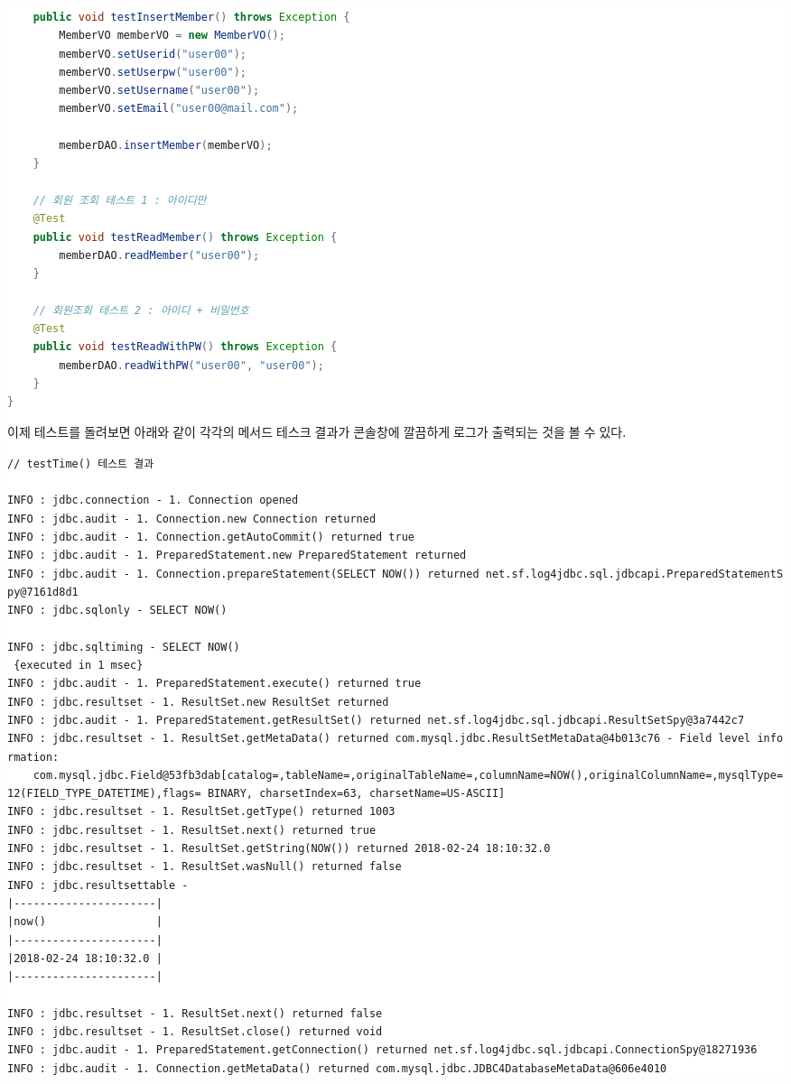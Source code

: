 ```java
    public void testInsertMember() throws Exception {
        MemberVO memberVO = new MemberVO();
        memberVO.setUserid("user00");
        memberVO.setUserpw("user00");
        memberVO.setUsername("user00");
        memberVO.setEmail("user00@mail.com");

        memberDAO.insertMember(memberVO);
    }

    // 회원 조회 테스트 1 : 아이디만
    @Test
    public void testReadMember() throws Exception {
        memberDAO.readMember("user00");
    }

    // 회원조회 테스트 2 : 아이디 + 비밀번호
    @Test
    public void testReadWithPW() throws Exception {
        memberDAO.readWithPW("user00", "user00");
    }
}
```

이제 테스트를 돌려보면 아래와 같이 각각의 메서드 테스크 결과가 콘솔창에 깔끔하게 로그가 출력되는 것을 볼 수 있다.

```
// testTime() 테스트 결과

INFO : jdbc.connection - 1. Connection opened
INFO : jdbc.audit - 1. Connection.new Connection returned
INFO : jdbc.audit - 1. Connection.getAutoCommit() returned true
INFO : jdbc.audit - 1. PreparedStatement.new PreparedStatement returned
INFO : jdbc.audit - 1. Connection.prepareStatement(SELECT NOW()) returned net.sf.log4jdbc.sql.jdbcapi.PreparedStatementSpy@7161d8d1
INFO : jdbc.sqlonly - SELECT NOW()

INFO : jdbc.sqltiming - SELECT NOW()
 {executed in 1 msec}
INFO : jdbc.audit - 1. PreparedStatement.execute() returned true
INFO : jdbc.resultset - 1. ResultSet.new ResultSet returned
INFO : jdbc.audit - 1. PreparedStatement.getResultSet() returned net.sf.log4jdbc.sql.jdbcapi.ResultSetSpy@3a7442c7
INFO : jdbc.resultset - 1. ResultSet.getMetaData() returned com.mysql.jdbc.ResultSetMetaData@4b013c76 - Field level information:
	com.mysql.jdbc.Field@53fb3dab[catalog=,tableName=,originalTableName=,columnName=NOW(),originalColumnName=,mysqlType=12(FIELD_TYPE_DATETIME),flags= BINARY, charsetIndex=63, charsetName=US-ASCII]
INFO : jdbc.resultset - 1. ResultSet.getType() returned 1003
INFO : jdbc.resultset - 1. ResultSet.next() returned true
INFO : jdbc.resultset - 1. ResultSet.getString(NOW()) returned 2018-02-24 18:10:32.0
INFO : jdbc.resultset - 1. ResultSet.wasNull() returned false
INFO : jdbc.resultsettable -
|----------------------|
|now()                 |
|----------------------|
|2018-02-24 18:10:32.0 |
|----------------------|

INFO : jdbc.resultset - 1. ResultSet.next() returned false
INFO : jdbc.resultset - 1. ResultSet.close() returned void
INFO : jdbc.audit - 1. PreparedStatement.getConnection() returned net.sf.log4jdbc.sql.jdbcapi.ConnectionSpy@18271936
INFO : jdbc.audit - 1. Connection.getMetaData() returned com.mysql.jdbc.JDBC4DatabaseMetaData@606e4010
```